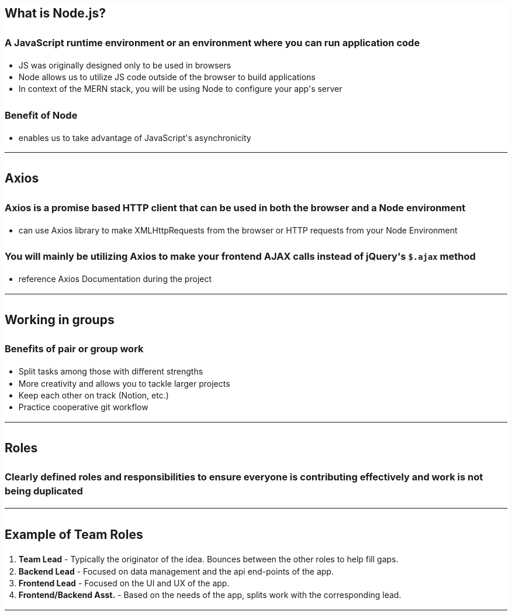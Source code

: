 ## What is Node.js?

### A JavaScript runtime environment or an environment where you can run application code
  + JS was originally designed only to be used in browsers
  + Node allows us to utilize JS code outside of the browser to build applications
  + In context of the MERN stack, you will be using Node to configure your app's server

### Benefit of Node
  + enables us to take advantage of JavaScript's asynchronicity

---

## Axios

### Axios is a promise based HTTP client that can be used in both the browser and a Node environment
  + can use Axios library to make XMLHttpRequests from the browser or HTTP requests from your Node Environment

### You will mainly be utilizing Axios to make your frontend AJAX calls instead of jQuery's `$.ajax` method
  + reference Axios Documentation during the project

---

## Working in groups

### Benefits of pair or group work

+ Split tasks among those with different strengths
+ More creativity and allows you to tackle larger projects
+ Keep each other on track (Notion, etc.)
+ Practice cooperative git workflow

---

## Roles

### Clearly defined roles and responsibilities to ensure everyone is contributing effectively and work is not being duplicated

---

## Example of Team Roles

1. **Team Lead** - Typically the originator of the idea. Bounces between the other roles to help fill gaps.
2. **Backend Lead** - Focused on data management and the api end-points of the app.
3. **Frontend Lead** - Focused on the UI and UX of the app.
4. **Frontend/Backend Asst.** - Based on the needs of the app, splits work with the corresponding lead.

---